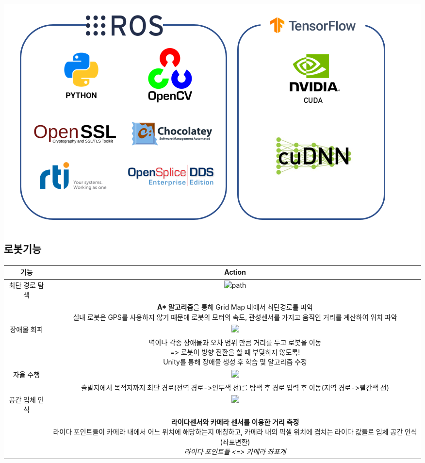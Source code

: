 

![기술스택2](assets/기술스택2.PNG)











## 로봇기능

| 기능 | Action |
| :----: | :------: |
| 최단 경로 탐색 | ![path](./assets/자율주행withMap.gif) |
|  | <b>A* 알고리즘</b>을 통해 Grid Map 내에서 최단경로를 파악<br>실내 로봇은 GPS를 사용하지 않기 때문에 로봇의 모터의 속도, 관성센서를 가지고 움직인 거리를 계산하여 위치 파악 |
| 장애물 회피 | <img src="./assets/장애물회피.gif"/> |
|  | 벽이나 각종 장애물과 오차 범위 만큼 거리를 두고 로봇을 이동 <br>=> 로봇이 방향 전환을 할 때 부딪히지 않도록!<br>Unity를 통해 장애물 생성 후 학습 및 알고리즘 수정 |
| 자율 주행 | <img src="./assets/최단경로.gif"/> |
|  | 출발지에서 목적지까지 최단 경로(전역 경로->연두색 선)를 탐색 후 경로 입력 후 이동(지역 경로->빨간색 선) |
| 공간 입체 인식 | <img src="./assets/입체공간.gif"/> |
|  | <b>라이다센서와 카메라 센서를 이용한 거리 측정</b><br>라이다 포인트들이 카메라 내에서 어느 위치에 해당하는지 매칭하고, 카메라 내의 픽셀 위치에 겹치는 라이다 값들로 입체 공간 인식 (좌표변환)<br>*라이다 포인트들 <=> 카메라 좌표계* |